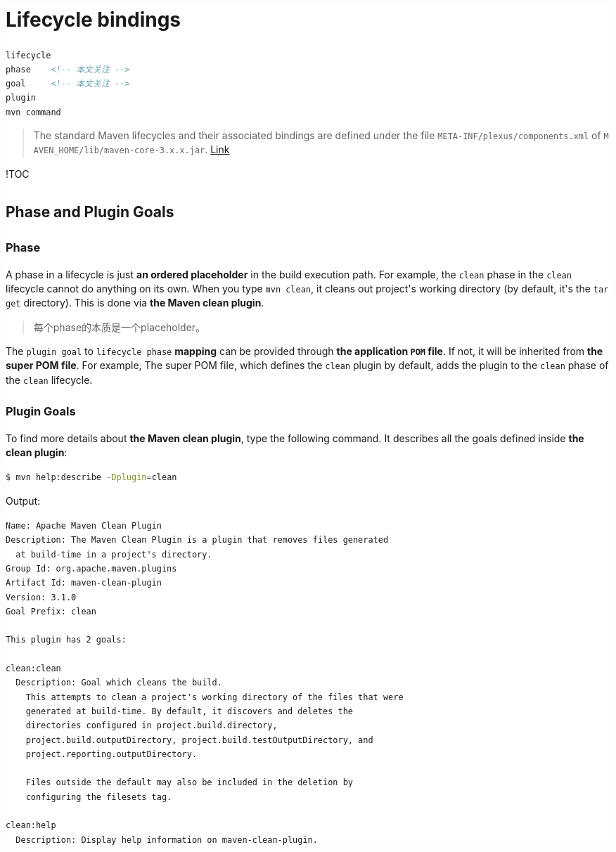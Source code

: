 # Lifecycle bindings

```xml
lifecycle
phase    <!-- 本文关注 -->
goal     <!-- 本文关注 -->
plugin
mvn command
```

> The standard Maven lifecycles and their associated bindings are defined under the file `META-INF/plexus/components.xml` of `MAVEN_HOME/lib/maven-core-3.x.x.jar`. [Link](components-a.xml)

!TOC

## Phase and Plugin Goals

### Phase

A phase in a lifecycle is just **an ordered placeholder** in the build execution path. For example, the `clean` phase in the `clean` lifecycle cannot do anything on its own. When you type `mvn clean`, it cleans out project's working directory (by default, it's the `target` directory). This is done via **the Maven clean plugin**.

> 每个phase的本质是一个placeholder。

The `plugin goal` to `lifecycle phase` **mapping** can be provided through **the application `POM` file**. If not, it will be inherited from **the super POM file**. For example, The super POM file, which defines the `clean` plugin by default, adds the plugin to the `clean` phase of the `clean` lifecycle.

### Plugin Goals

To find more details about **the Maven clean plugin**, type the following command. It describes all the goals defined inside **the clean plugin**:

```bash
$ mvn help:describe -Dplugin=clean
```

Output:

```txt
Name: Apache Maven Clean Plugin
Description: The Maven Clean Plugin is a plugin that removes files generated
  at build-time in a project's directory.
Group Id: org.apache.maven.plugins
Artifact Id: maven-clean-plugin
Version: 3.1.0
Goal Prefix: clean

This plugin has 2 goals:

clean:clean
  Description: Goal which cleans the build.
    This attempts to clean a project's working directory of the files that were
    generated at build-time. By default, it discovers and deletes the
    directories configured in project.build.directory,
    project.build.outputDirectory, project.build.testOutputDirectory, and
    project.reporting.outputDirectory.
    
    Files outside the default may also be included in the deletion by
    configuring the filesets tag.

clean:help
  Description: Display help information on maven-clean-plugin.
```